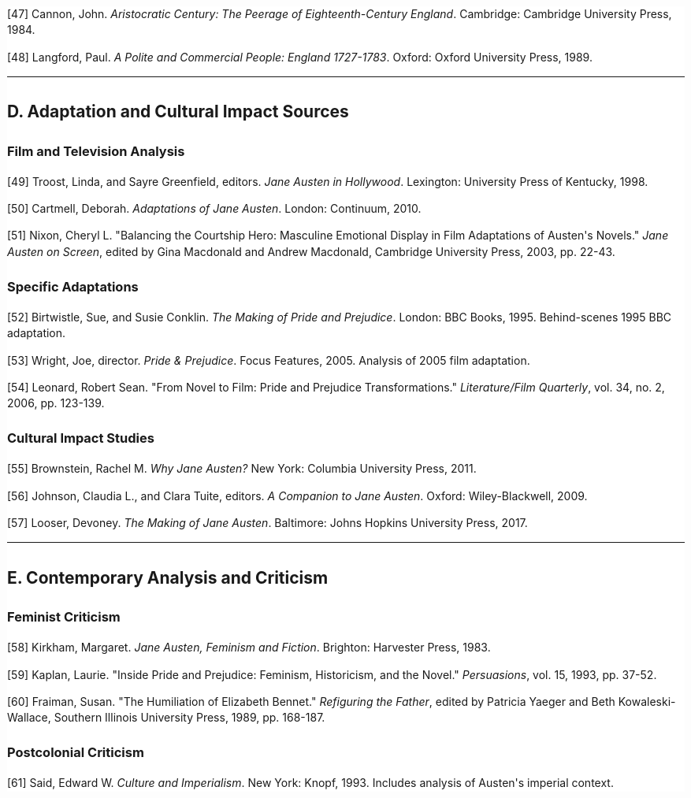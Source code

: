 [47] Cannon, John. *Aristocratic Century: The Peerage of Eighteenth-Century England*. Cambridge: Cambridge University Press, 1984.

[48] Langford, Paul. *A Polite and Commercial People: England 1727-1783*. Oxford: Oxford University Press, 1989.

---

## D. Adaptation and Cultural Impact Sources

### Film and Television Analysis
[49] Troost, Linda, and Sayre Greenfield, editors. *Jane Austen in Hollywood*. Lexington: University Press of Kentucky, 1998.

[50] Cartmell, Deborah. *Adaptations of Jane Austen*. London: Continuum, 2010.

[51] Nixon, Cheryl L. "Balancing the Courtship Hero: Masculine Emotional Display in Film Adaptations of Austen's Novels." *Jane Austen on Screen*, edited by Gina Macdonald and Andrew Macdonald, Cambridge University Press, 2003, pp. 22-43.

### Specific Adaptations
[52] Birtwistle, Sue, and Susie Conklin. *The Making of Pride and Prejudice*. London: BBC Books, 1995. Behind-scenes 1995 BBC adaptation.

[53] Wright, Joe, director. *Pride & Prejudice*. Focus Features, 2005. Analysis of 2005 film adaptation.

[54] Leonard, Robert Sean. "From Novel to Film: Pride and Prejudice Transformations." *Literature/Film Quarterly*, vol. 34, no. 2, 2006, pp. 123-139.

### Cultural Impact Studies
[55] Brownstein, Rachel M. *Why Jane Austen?* New York: Columbia University Press, 2011.

[56] Johnson, Claudia L., and Clara Tuite, editors. *A Companion to Jane Austen*. Oxford: Wiley-Blackwell, 2009.

[57] Looser, Devoney. *The Making of Jane Austen*. Baltimore: Johns Hopkins University Press, 2017.

---

## E. Contemporary Analysis and Criticism

### Feminist Criticism
[58] Kirkham, Margaret. *Jane Austen, Feminism and Fiction*. Brighton: Harvester Press, 1983.

[59] Kaplan, Laurie. "Inside Pride and Prejudice: Feminism, Historicism, and the Novel." *Persuasions*, vol. 15, 1993, pp. 37-52.

[60] Fraiman, Susan. "The Humiliation of Elizabeth Bennet." *Refiguring the Father*, edited by Patricia Yaeger and Beth Kowaleski-Wallace, Southern Illinois University Press, 1989, pp. 168-187.

### Postcolonial Criticism
[61] Said, Edward W. *Culture and Imperialism*. New York: Knopf, 1993. Includes analysis of Austen's imperial context.
